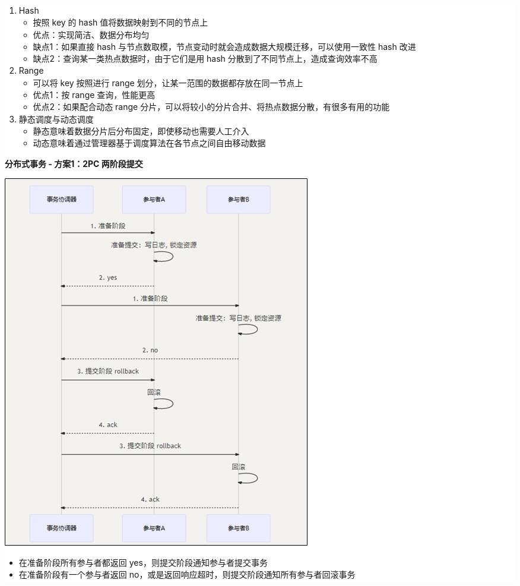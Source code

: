 1. Hash
   * 按照 key 的 hash 值将数据映射到不同的节点上
   * 优点：实现简洁、数据分布均匀
   * 缺点1：如果直接 hash 与节点数取模，节点变动时就会造成数据大规模迁移，可以使用一致性 hash 改进
   * 缺点2：查询某一类热点数据时，由于它们是用 hash 分散到了不同节点上，造成查询效率不高
2. Range
   * 可以将 key 按照进行 range 划分，让某一范围的数据都存放在同一节点上
   * 优点1：按 range 查询，性能更高
   * 优点2：如果配合动态 range 分片，可以将较小的分片合并、将热点数据分散，有很多有用的功能
3. 静态调度与动态调度
   * 静态意味着数据分片后分布固定，即使移动也需要人工介入
   * 动态意味着通过管理器基于调度算法在各节点之间自由移动数据



**分布式事务 - 方案1：2PC 两阶段提交**

![image-20210902163714878](img/image-20210902163714878.png)

* 在准备阶段所有参与者都返回 yes，则提交阶段通知参与者提交事务
* 在准备阶段有一个参与者返回 no，或是返回响应超时，则提交阶段通知所有参与者回滚事务
